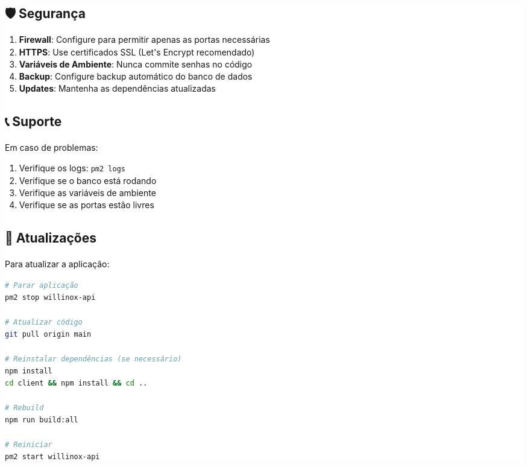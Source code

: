 ## 🛡️ Segurança

1. **Firewall**: Configure para permitir apenas as portas necessárias
2. **HTTPS**: Use certificados SSL (Let's Encrypt recomendado)
3. **Variáveis de Ambiente**: Nunca commite senhas no código
4. **Backup**: Configure backup automático do banco de dados
5. **Updates**: Mantenha as dependências atualizadas

## 📞 Suporte

Em caso de problemas:

1. Verifique os logs: `pm2 logs`
2. Verifique se o banco está rodando
3. Verifique as variáveis de ambiente
4. Verifique se as portas estão livres

## 🔄 Atualizações

Para atualizar a aplicação:

```bash
# Parar aplicação
pm2 stop willinox-api

# Atualizar código
git pull origin main

# Reinstalar dependências (se necessário)
npm install
cd client && npm install && cd ..

# Rebuild
npm run build:all

# Reiniciar
pm2 start willinox-api
```
